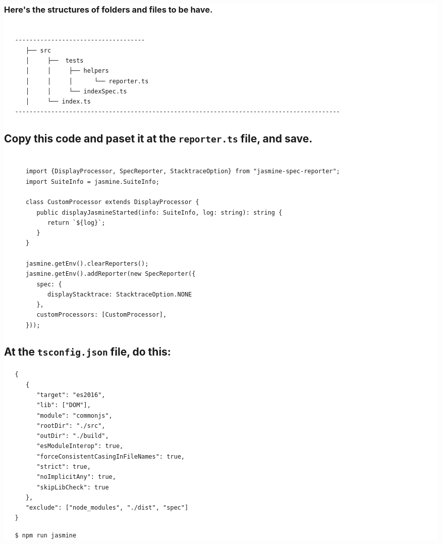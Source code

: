 ### Here's the structures of folders and files to be have.

```

   ------------------------------------ 
      ├── src
      │     ├──  tests
      │     │     ├── helpers
      │     │     │      └── reporter.ts
      │     │     └── indexSpec.ts
      │     └── index.ts
   ------------------------------------------------------------------------------------------

```

## Copy this code and paset it at the `reporter.ts` file, and save.
```

      import {DisplayProcessor, SpecReporter, StacktraceOption} from "jasmine-spec-reporter";
      import SuiteInfo = jasmine.SuiteInfo;

      class CustomProcessor extends DisplayProcessor {
         public displayJasmineStarted(info: SuiteInfo, log: string): string {
            return `${log}`;
         }
      }

      jasmine.getEnv().clearReporters();
      jasmine.getEnv().addReporter(new SpecReporter({
         spec: {
            displayStacktrace: StacktraceOption.NONE
         },
         customProcessors: [CustomProcessor],
      }));

```

## At the `tsconfig.json` file, do this:
```    
   {
      {
         "target": "es2016", 
         "lib": ["DOM"],  
         "module": "commonjs", 
         "rootDir": "./src",
         "outDir": "./build", 
         "esModuleInterop": true,
         "forceConsistentCasingInFileNames": true, 
         "strict": true, 
         "noImplicitAny": true,
         "skipLibCheck": true
      },
      "exclude": ["node_modules", "./dist", "spec"]
   }
```
```
   $ npm run jasmine
```
